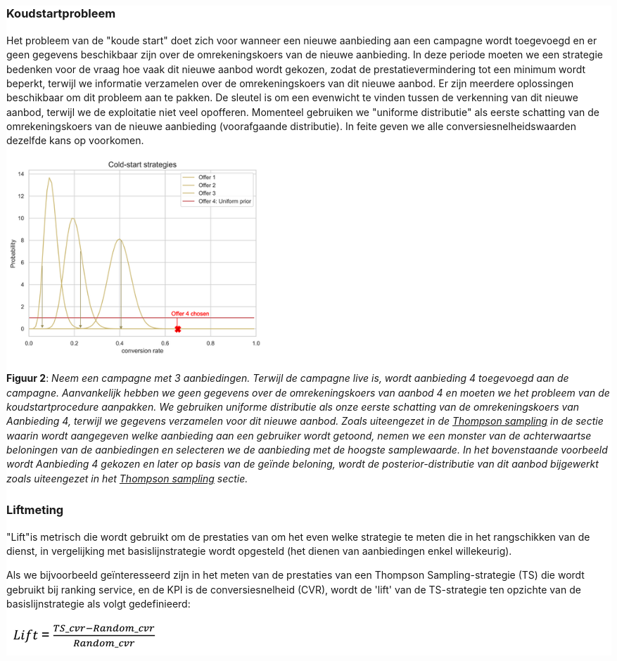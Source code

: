 ### Koudstartprobleem

Het probleem van de &quot;koude start&quot; doet zich voor wanneer een nieuwe aanbieding aan een campagne wordt toegevoegd en er geen gegevens beschikbaar zijn over de omrekeningskoers van de nieuwe aanbieding. In deze periode moeten we een strategie bedenken voor de vraag hoe vaak dit nieuwe aanbod wordt gekozen, zodat de prestatievermindering tot een minimum wordt beperkt, terwijl we informatie verzamelen over de omrekeningskoers van dit nieuwe aanbod. Er zijn meerdere oplossingen beschikbaar om dit probleem aan te pakken. De sleutel is om een evenwicht te vinden tussen de verkenning van dit nieuwe aanbod, terwijl we de exploitatie niet veel opofferen. Momenteel gebruiken we &quot;uniforme distributie&quot; als eerste schatting van de omrekeningskoers van de nieuwe aanbieding (voorafgaande distributie). In feite geven we alle conversiesnelheidswaarden dezelfde kans op voorkomen.


![](../assets/ai-ranking-cold-start-strategies.png)

**Figuur 2**: *Neem een campagne met 3 aanbiedingen. Terwijl de campagne live is, wordt aanbieding 4 toegevoegd aan de campagne. Aanvankelijk hebben we geen gegevens over de omrekeningskoers van aanbod 4 en moeten we het probleem van de koudstartprocedure aanpakken. We gebruiken uniforme distributie als onze eerste schatting van de omrekeningskoers van Aanbieding 4, terwijl we gegevens verzamelen voor dit nieuwe aanbod. Zoals uiteengezet in de [Thompson sampling](#thompson-sampling) in de sectie waarin wordt aangegeven welke aanbieding aan een gebruiker wordt getoond, nemen we een monster van de achterwaartse beloningen van de aanbiedingen en selecteren we de aanbieding met de hoogste samplewaarde. In het bovenstaande voorbeeld wordt Aanbieding 4 gekozen en later op basis van de geïnde beloning, wordt de posterior-distributie van dit aanbod bijgewerkt zoals uiteengezet in het [Thompson sampling](#thompson-sampling) sectie.*

### Liftmeting

&quot;Lift&quot;is metrisch die wordt gebruikt om de prestaties van om het even welke strategie te meten die in het rangschikken van de dienst, in vergelijking met basislijnstrategie wordt opgesteld (het dienen van aanbiedingen enkel willekeurig).

Als we bijvoorbeeld geïnteresseerd zijn in het meten van de prestaties van een Thompson Sampling-strategie (TS) die wordt gebruikt bij ranking service, en de KPI is de conversiesnelheid (CVR), wordt de &#39;lift&#39; van de TS-strategie ten opzichte van de basislijnstrategie als volgt gedefinieerd:

![](../assets/ai-ranking-lift.png)
